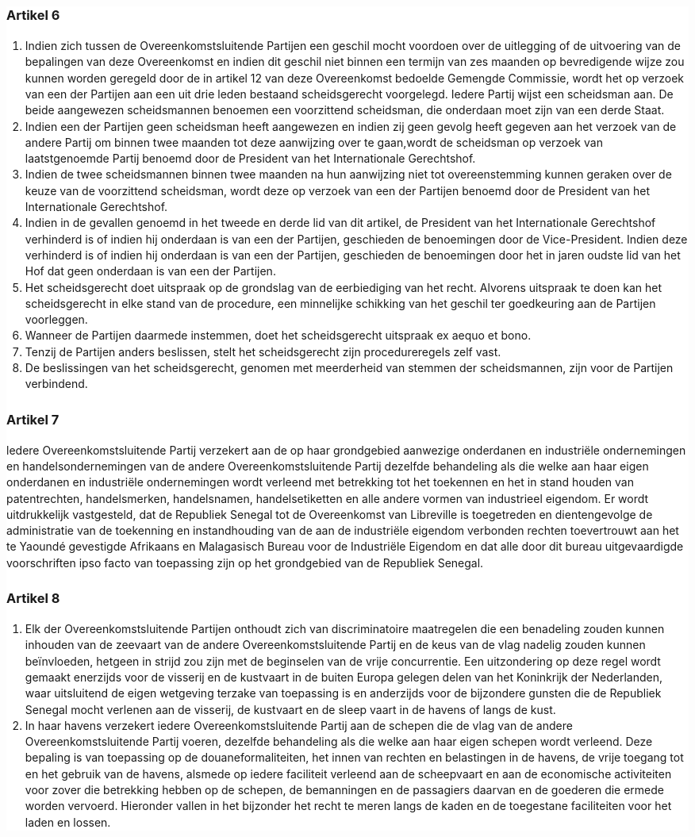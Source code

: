 ### Artikel  6  

1.  Indien zich tussen de Overeenkomstsluitende Partijen een geschil mocht voordoen over de uitlegging of de uitvoering van de bepalingen van deze Overeenkomst en indien dit geschil niet binnen een termijn van zes maanden op bevredigende wijze zou kunnen worden geregeld door de in artikel 12 van deze Overeenkomst bedoelde Gemengde Commissie, wordt het op verzoek van een der Partijen aan een uit drie leden bestaand scheidsgerecht voorgelegd. Iedere Partij wijst een scheidsman aan. De beide aangewezen scheidsmannen benoemen een voorzittend scheidsman, die onderdaan moet zijn van een derde Staat.   
2.  Indien een der Partijen geen scheidsman heeft aangewezen en indien zij geen gevolg heeft gegeven aan het verzoek van de andere Partij om binnen twee maanden tot deze aanwijzing over te gaan,wordt de scheidsman op verzoek van laatstgenoemde Partij benoemd door de President van het Internationale Gerechtshof.   
3.  Indien de twee scheidsmannen binnen twee maanden na hun aanwijzing niet tot overeenstemming kunnen geraken over de keuze van de voorzittend scheidsman, wordt deze op verzoek van een der Partijen benoemd door de President van het Internationale Gerechtshof.   
4.  Indien in de gevallen genoemd in het tweede en derde lid van dit artikel, de President van het Internationale Gerechtshof verhinderd is of indien hij onderdaan is van een der Partijen, geschieden de benoemingen door de Vice-President. Indien deze verhinderd is of indien hij onderdaan is van een der Partijen, geschieden de benoemingen door het in jaren oudste lid van het Hof dat geen onderdaan is van een der Partijen.   
5.  Het scheidsgerecht doet uitspraak op de grondslag van de eerbiediging van het recht. Alvorens uitspraak te doen kan het scheidsgerecht in elke stand van de procedure, een minnelijke schikking van het geschil ter goedkeuring aan de Partijen voorleggen.   
6.  Wanneer de Partijen daarmede instemmen, doet het scheidsgerecht uitspraak ex aequo et bono.   
7.  Tenzij de Partijen anders beslissen, stelt het scheidsgerecht zijn procedureregels zelf vast.   
8.  De beslissingen van het scheidsgerecht, genomen met meerderheid van stemmen der scheidsmannen, zijn voor de Partijen verbindend.   

### Artikel  7  

ledere Overeenkomstsluitende Partij verzekert aan de op haar grondgebied aanwezige onderdanen en industriële ondernemingen en handelsondernemingen van de andere Overeenkomstsluitende Partij dezelfde behandeling als die welke aan haar eigen onderdanen en industriële ondernemingen wordt verleend met betrekking tot het toekennen en het in stand houden van patentrechten, handelsmerken, handelsnamen, handelsetiketten en alle andere vormen van industrieel eigendom. Er wordt uitdrukkelijk vastgesteld, dat de Republiek Senegal tot de Overeenkomst van Libreville is toegetreden en dientengevolge de administratie van de toekenning en instandhouding van de aan de industriële eigendom verbonden rechten toevertrouwt aan het te Yaoundé gevestigde Afrikaans en Malagasisch Bureau voor de Industriële Eigendom en dat alle door dit bureau uitgevaardigde voorschriften ipso facto van toepassing zijn op het grondgebied van de Republiek Senegal.  

### Artikel  8  

1.  Elk der Overeenkomstsluitende Partijen onthoudt zich van discriminatoire maatregelen die een benadeling zouden kunnen inhouden van de zeevaart van de andere Overeenkomstsluitende Partij en de keus van de vlag nadelig zouden kunnen beïnvloeden, hetgeen in strijd zou zijn met de beginselen van de vrije concurrentie. Een uitzondering op deze regel wordt gemaakt enerzijds voor de visserij en de kustvaart in de buiten Europa gelegen delen van het Koninkrijk der Nederlanden, waar uitsluitend de eigen wetgeving terzake van toepassing is en anderzijds voor de bijzondere gunsten die de Republiek Senegal mocht verlenen aan de visserij, de kustvaart en de sleep vaart in de havens of langs de kust.   
2.  In haar havens verzekert iedere Overeenkomstsluitende Partij aan de schepen die de vlag van de andere Overeenkomstsluitende Partij voeren, dezelfde behandeling als die welke aan haar eigen schepen wordt verleend. Deze bepaling is van toepassing op de douaneformaliteiten, het innen van rechten en belastingen in de havens, de vrije toegang tot en het gebruik van de havens, alsmede op iedere faciliteit verleend aan de scheepvaart en aan de economische activiteiten voor zover die betrekking hebben op de schepen, de bemanningen en de passagiers daarvan en de goederen die ermede worden vervoerd. Hieronder vallen in het bijzonder het recht te meren langs de kaden en de toegestane faciliteiten voor het laden en lossen.   
